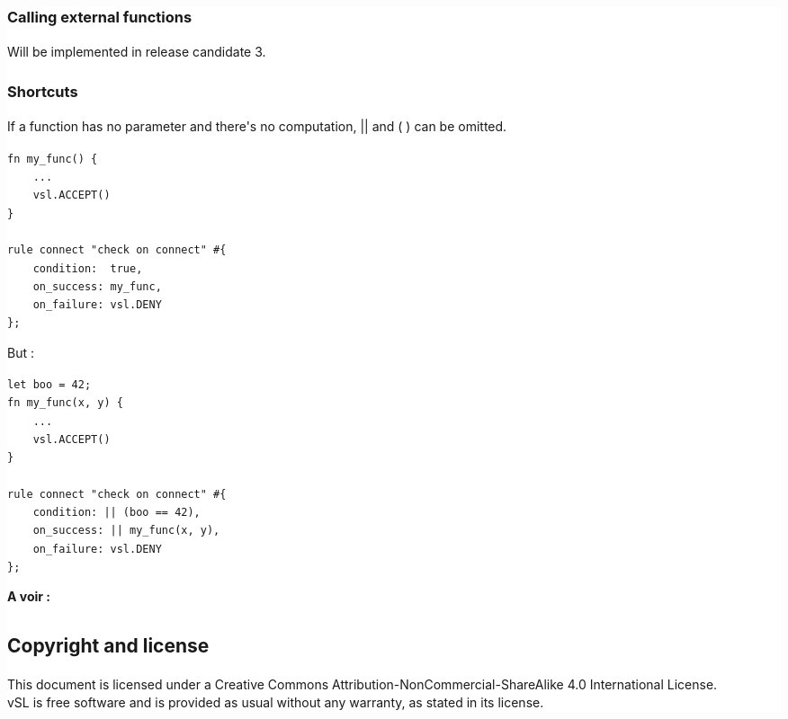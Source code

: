 ### Calling external functions

Will be implemented in release candidate 3.

### Shortcuts

If a function has no parameter and there's no computation, || and ( ) can be omitted.

```vsl
fn my_func() {
    ...
    vsl.ACCEPT()
}

rule connect "check on connect" #{
    condition:  true,
    on_success: my_func,
    on_failure: vsl.DENY
};
```

But :

```vsl
let boo = 42;
fn my_func(x, y) {
    ...
    vsl.ACCEPT()
}

rule connect "check on connect" #{
    condition: || (boo == 42),
    on_success: || my_func(x, y),
    on_failure: vsl.DENY
};
```


**A voir :**

## Copyright and license

This document is licensed under a Creative Commons Attribution-NonCommercial-ShareAlike 4.0 International License.  
vSL is free software and is provided as usual without any warranty, as stated in its license.
